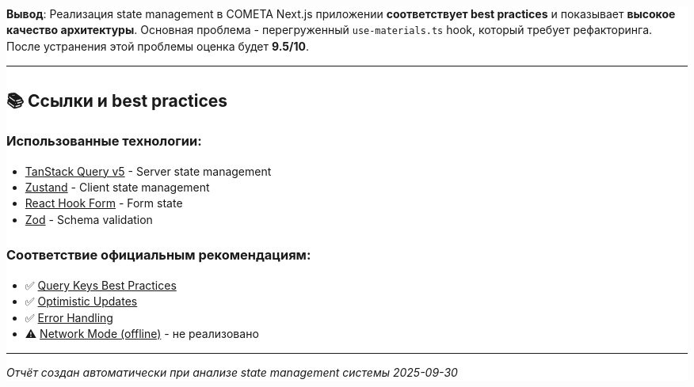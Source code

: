 **Вывод**: Реализация state management в COMETA Next.js приложении **соответствует best practices** и показывает **высокое качество архитектуры**. Основная проблема - перегруженный `use-materials.ts` hook, который требует рефакторинга. После устранения этой проблемы оценка будет **9.5/10**.

---

## 📚 Ссылки и best practices

### Использованные технологии:
- [TanStack Query v5](https://tanstack.com/query/latest) - Server state management
- [Zustand](https://zustand-demo.pmnd.rs/) - Client state management
- [React Hook Form](https://react-hook-form.com/) - Form state
- [Zod](https://zod.dev/) - Schema validation

### Соответствие официальным рекомендациям:
- ✅ [Query Keys Best Practices](https://tanstack.com/query/latest/docs/react/guides/query-keys)
- ✅ [Optimistic Updates](https://tanstack.com/query/latest/docs/react/guides/optimistic-updates)
- ✅ [Error Handling](https://tanstack.com/query/latest/docs/react/guides/query-retries)
- ⚠️ [Network Mode (offline)](https://tanstack.com/query/latest/docs/react/guides/network-mode) - не реализовано

---

*Отчёт создан автоматически при анализе state management системы 2025-09-30*